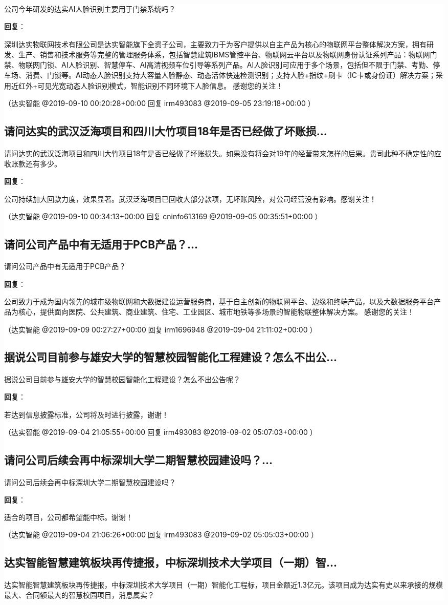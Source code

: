 公司今年研发的达实AI人脸识别主要用于门禁系统吗？

**回复**：

深圳达实物联网技术有限公司是达实智能旗下全资子公司，主要致力于为客户提供以自主产品为核心的物联网平台整体解决方案，拥有研发、生产、销售和技术服务等完整的管理服务体系，包括智慧建筑IBMS管控平台、物联网云平台以及物联网身份认证系列产品：物联网门禁、物联网门锁、AI人脸识别、智慧停车、AI高清视频车位引导等系列产品。AI人脸识别可应用于多个场景，包括但不限于门禁、考勤、停车场、消费、门锁等。AI动态人脸识别支持大容量人脸静态、动态活体快速检测识别；支持人脸+指纹+刷卡（IC卡或身份证）解决方案；采用近红外+可见光宽动态人脸识别模式，智能识别不同环境下人脸信息。
感谢您的关注！ 

（达实智能  @2019-09-10 00:20:28+00:00 回复 irm493083  @2019-09-05 23:19:18+00:00 ）

## 请问达实的武汉泛海项目和四川大竹项目18年是否已经做了坏账损...

请问达实的武汉泛海项目和四川大竹项目18年是否已经做了坏账损失。如果没有将会对19年的经营带来怎样的后果。贵司此种不确定性的应收账款还有多少。

**回复**：

公司持续加大回款力度，效果显著。武汉泛海项目已回收大部分款项，无坏账风险，对公司经营没有影响。感谢关注！ 

（达实智能  @2019-09-10 00:34:13+00:00 回复 cninfo613169  @2019-09-05 00:35:51+00:00 ）

## 请问公司产品中有无适用于PCB产品？...

请问公司产品中有无适用于PCB产品？

**回复**：

公司致力于成为国内领先的城市级物联网和大数据建设运营服务商，基于自主创新的物联网平台、边缘和终端产品，以及大数据服务平台产品为核心，提供面向医院、公共建筑、商业建筑、住宅、工业园区、城市地铁等多场景的智能物联整体解决方案。
感谢您的关注！ 

（达实智能  @2019-09-09 00:27:27+00:00 回复 irm1696948  @2019-09-04 21:11:02+00:00 ）

## 据说公司目前参与雄安大学的智慧校园智能化工程建设？怎么不出公...

据说公司目前参与雄安大学的智慧校园智能化工程建设？怎么不出公告呢？

**回复**：

若达到信息披露标准，公司将及时进行披露，谢谢！ 

（达实智能  @2019-09-04 21:05:55+00:00 回复 irm493083  @2019-09-02 05:07:03+00:00 ）

## 请问公司后续会再中标深圳大学二期智慧校园建设吗？...

请问公司后续会再中标深圳大学二期智慧校园建设吗？

**回复**：

适合的项目，公司都希望能中标。谢谢！ 

（达实智能  @2019-09-04 21:06:26+00:00 回复 irm493083  @2019-09-02 05:05:03+00:00 ）

## 达实智能智慧建筑板块再传捷报，中标深圳技术大学项目（一期）智...

达实智能智慧建筑板块再传捷报，中标深圳技术大学项目（一期）智能化工程标，项目金额近1.3亿元。该项目成为达实有史以来承接的规模最大、合同额最大的智慧校园项目，消息属实？
